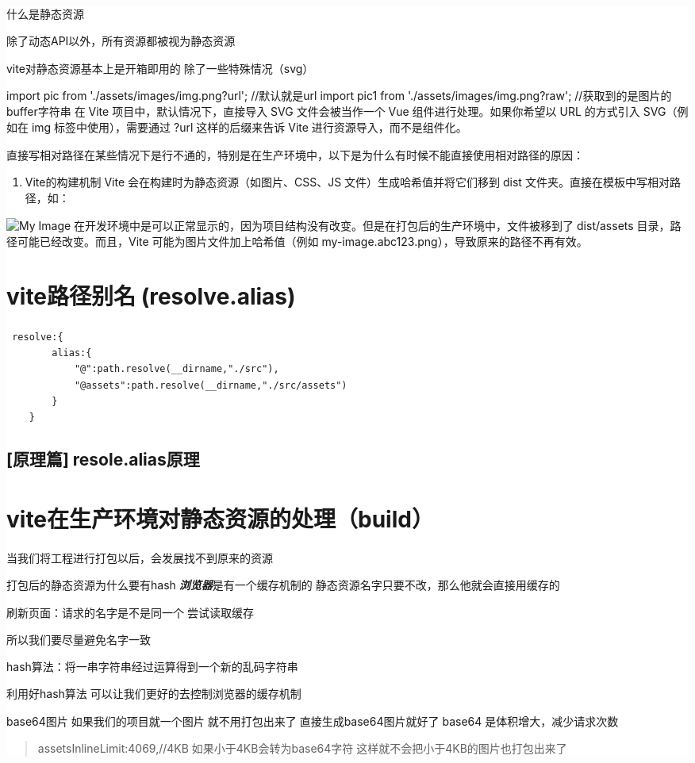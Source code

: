 什么是静态资源

除了动态API以外，所有资源都被视为静态资源

vite对静态资源基本上是开箱即用的 除了一些特殊情况（svg）

import pic from './assets/images/img.png?url'; //默认就是url
import pic1 from './assets/images/img.png?raw'; //获取到的是图片的buffer字符串
在 Vite 项目中，默认情况下，直接导入 SVG 文件会被当作一个 Vue 组件进行处理。如果你希望以 URL 的方式引入 SVG（例如在 img 标签中使用），需要通过 ?url 这样的后缀来告诉 Vite 进行资源导入，而不是组件化。



直接写相对路径在某些情况下是行不通的，特别是在生产环境中，以下是为什么有时候不能直接使用相对路径的原因：

1. Vite的构建机制
   Vite 会在构建时为静态资源（如图片、CSS、JS 文件）生成哈希值并将它们移到 dist 文件夹。直接在模板中写相对路径，如：


<img src="./assets/my-image.png" alt="My Image">
在开发环境中是可以正常显示的，因为项目结构没有改变。但是在打包后的生产环境中，文件被移到了 dist/assets 目录，路径可能已经改变。而且，Vite 可能为图片文件加上哈希值（例如 my-image.abc123.png），导致原来的路径不再有效。

# vite路径别名  (resolve.alias)
   ```
    resolve:{
           alias:{
               "@":path.resolve(__dirname,"./src"),
               "@assets":path.resolve(__dirname,"./src/assets")
           }
       }
   ```

## [原理篇] resole.alias原理


# vite在生产环境对静态资源的处理（build）

当我们将工程进行打包以后，会发展找不到原来的资源

打包后的静态资源为什么要有hash
***浏览器***是有一个缓存机制的 静态资源名字只要不改，那么他就会直接用缓存的

刷新页面：请求的名字是不是同一个  尝试读取缓存

所以我们要尽量避免名字一致

hash算法：将一串字符串经过运算得到一个新的乱码字符串 

利用好hash算法 可以让我们更好的去控制浏览器的缓存机制

base64图片  如果我们的项目就一个图片 就不用打包出来了 直接生成base64图片就好了
base64 是体积增大，减少请求次数  
> assetsInlineLimit:4069,//4KB 如果小于4KB会转为base64字符 这样就不会把小于4KB的图片也打包出来了


